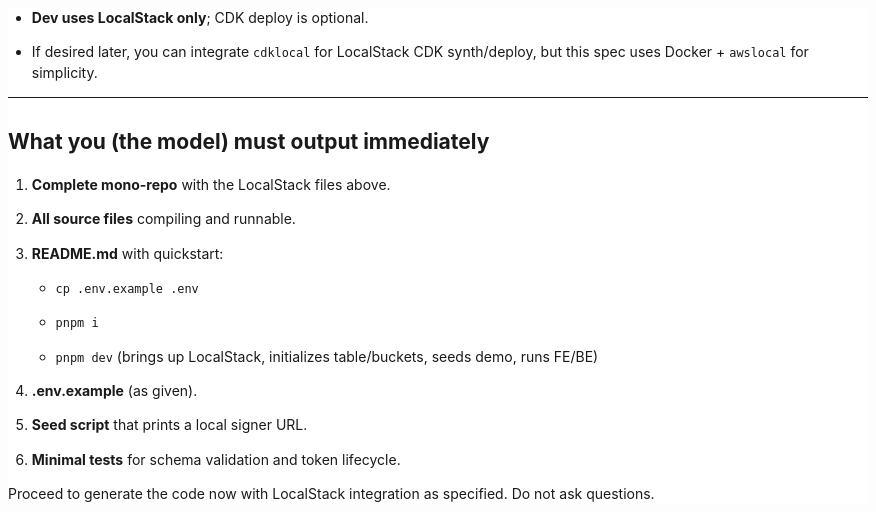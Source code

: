 * **Dev uses LocalStack only**; CDK deploy is optional.

* If desired later, you can integrate `cdklocal` for LocalStack CDK synth/deploy, but this spec uses Docker \+ `awslocal` for simplicity.

---

## **What you (the model) must output immediately**

1. **Complete mono-repo** with the LocalStack files above.

2. **All source files** compiling and runnable.

3. **README.md** with quickstart:

   * `cp .env.example .env`

   * `pnpm i`

   * `pnpm dev` (brings up LocalStack, initializes table/buckets, seeds demo, runs FE/BE)

4. **.env.example** (as given).

5. **Seed script** that prints a local signer URL.

6. **Minimal tests** for schema validation and token lifecycle.

Proceed to generate the code now with LocalStack integration as specified. Do not ask questions.
